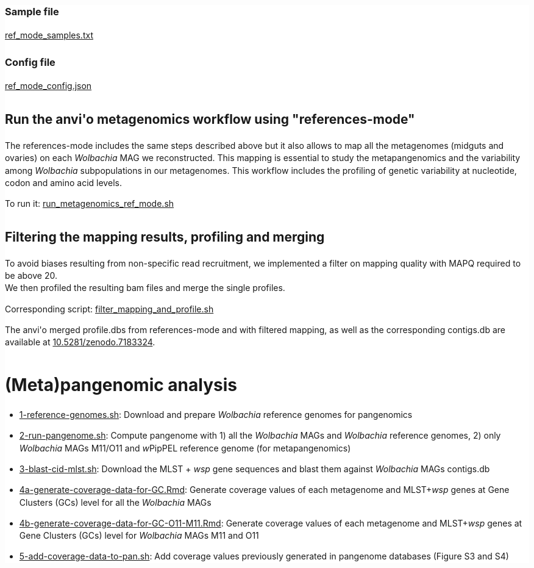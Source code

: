 ### Sample file
[ref_mode_samples.txt](files/metadata/ref_mode_samples.txt)

### Config file
[ref_mode_config.json](files/metadata/ref_mode_config.json)

## Run the anvi'o metagenomics workflow using "references-mode"

The references-mode includes the same steps described above but it also allows to map all the metagenomes (midguts and ovaries) on each *Wolbachia* MAG we reconstructed. This mapping is essential to study the metapangenomics and the variability among *Wolbachia* subpopulations in our metagenomes.
This workflow includes the profiling of genetic variability at nucleotide, codon and amino acid levels.

To run it:
[run_metagenomics_ref_mode.sh](files/script/run_metagenomics_ref_mode.sh)

## Filtering the mapping results, profiling and merging

To avoid biases resulting from non-specific read recruitment, we implemented a filter on mapping quality with MAPQ required to be above 20.   
We then profiled the resulting bam files and merge the single profiles. 

Corresponding script: 
[filter_mapping_and_profile.sh](files/script/filter_mapping_and_profile.sh)

The anvi'o merged profile.dbs from references-mode and with filtered mapping, as well as the corresponding contigs.db are available at [10.5281/zenodo.7183324](10.5281/zenodo.7183324).

# (Meta)pangenomic analysis

* [1-reference-genomes.sh](files/script/snv_metapan/1-reference-genomes.sh): Download and prepare *Wolbachia* reference genomes for pangenomics

* [2-run-pangenome.sh](files/script/snv_metapan/2-run-pangenome.sh): Compute pangenome with 1) all the *Wolbachia* MAGs and *Wolbachia* reference genomes, 2) only *Wolbachia* MAGs M11/O11 and *w*PipPEL reference genome (for metapangenomics)

* [3-blast-cid-mlst.sh](files/script/snv_metapan/3-blast-cid-mlst.sh): Download the MLST + *wsp* gene sequences and blast them against *Wolbachia* MAGs contigs.db

* [4a-generate-coverage-data-for-GC.Rmd](files/script/snv_metapan/4a-generate-coverage-data-for-GC.Rmd): Generate coverage values of each metagenome and MLST+*wsp* genes at Gene Clusters (GCs) level for all the *Wolbachia* MAGs

* [4b-generate-coverage-data-for-GC-O11-M11.Rmd](files/script/snv_metapan/4b-generate-coverage-data-for-GC-O11-M11.Rmd): Generate coverage values of each metagenome and MLST+*wsp* genes at Gene Clusters (GCs) level for *Wolbachia* MAGs M11 and O11

* [5-add-coverage-data-to-pan.sh](files/script/snv_metapan/5-add-coverage-data-to-pan.sh): Add coverage values previously generated in pangenome databases (Figure S3 and S4)

